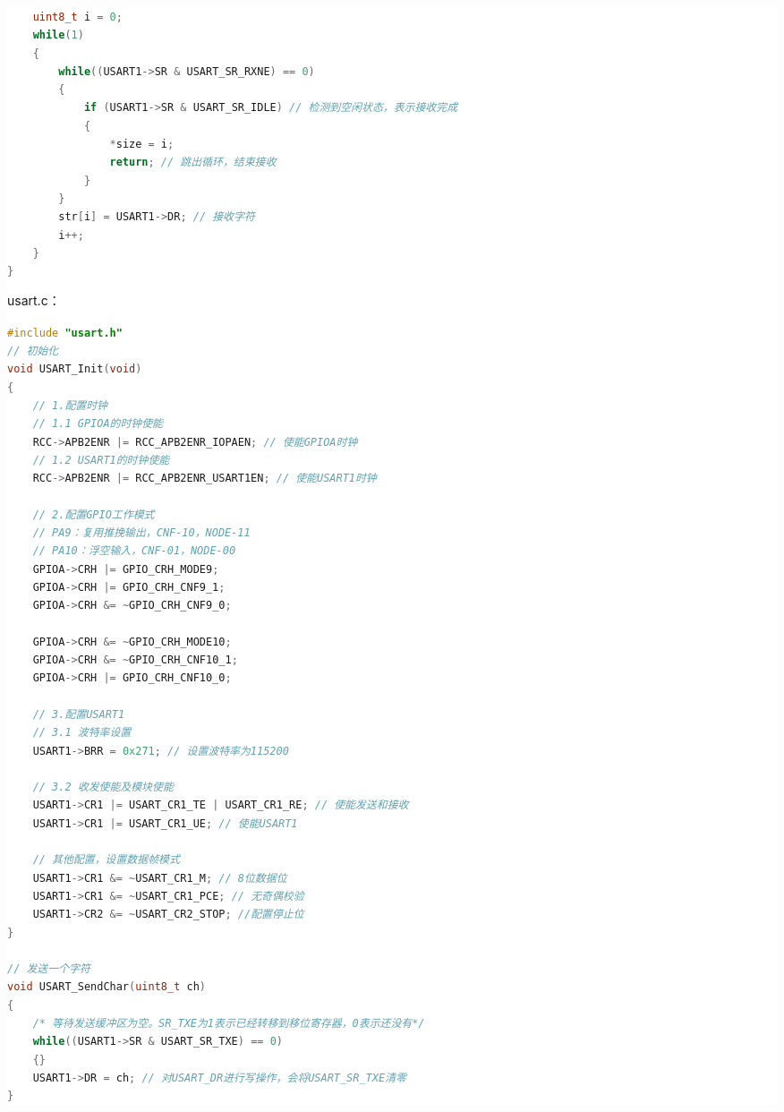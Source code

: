 ```c
    uint8_t i = 0;
    while(1)
    {
        while((USART1->SR & USART_SR_RXNE) == 0)
        {
            if (USART1->SR & USART_SR_IDLE) // 检测到空闲状态，表示接收完成
            {
                *size = i;
                return; // 跳出循环，结束接收
            }
        }
        str[i] = USART1->DR; // 接收字符
        i++;
    } 
}

```

usart.c：

```c
#include "usart.h"
// 初始化
void USART_Init(void)
{
    // 1.配置时钟
    // 1.1 GPIOA的时钟使能
    RCC->APB2ENR |= RCC_APB2ENR_IOPAEN; // 使能GPIOA时钟
    // 1.2 USART1的时钟使能
    RCC->APB2ENR |= RCC_APB2ENR_USART1EN; // 使能USART1时钟

    // 2.配置GPIO工作模式
    // PA9：复用推挽输出，CNF-10，NODE-11
    // PA10：浮空输入，CNF-01，NODE-00
    GPIOA->CRH |= GPIO_CRH_MODE9;
    GPIOA->CRH |= GPIO_CRH_CNF9_1;
    GPIOA->CRH &= ~GPIO_CRH_CNF9_0;

    GPIOA->CRH &= ~GPIO_CRH_MODE10;
    GPIOA->CRH &= ~GPIO_CRH_CNF10_1;
    GPIOA->CRH |= GPIO_CRH_CNF10_0;

    // 3.配置USART1
    // 3.1 波特率设置
    USART1->BRR = 0x271; // 设置波特率为115200

    // 3.2 收发使能及模块使能
    USART1->CR1 |= USART_CR1_TE | USART_CR1_RE; // 使能发送和接收
    USART1->CR1 |= USART_CR1_UE; // 使能USART1

    // 其他配置，设置数据帧模式
    USART1->CR1 &= ~USART_CR1_M; // 8位数据位
    USART1->CR1 &= ~USART_CR1_PCE; // 无奇偶校验
    USART1->CR2 &= ~USART_CR2_STOP; //配置停止位
}                           

// 发送一个字符
void USART_SendChar(uint8_t ch)
{
    /* 等待发送缓冲区为空。SR_TXE为1表示已经转移到移位寄存器，0表示还没有*/
    while((USART1->SR & USART_SR_TXE) == 0)
    {}
    USART1->DR = ch; // 对USART_DR进行写操作，会将USART_SR_TXE清零
}
```